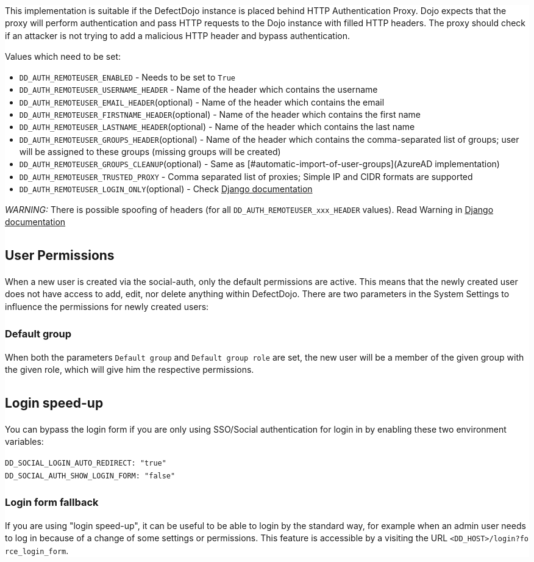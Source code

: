 This implementation is suitable if the DefectDojo instance is placed behind HTTP Authentication Proxy.
Dojo expects that the proxy will perform authentication and pass HTTP requests to the Dojo instance with filled HTTP headers.
The proxy should check if an attacker is not trying to add a malicious HTTP header and bypass authentication.

Values which need to be set:

* `DD_AUTH_REMOTEUSER_ENABLED` - Needs to be set to `True`
* `DD_AUTH_REMOTEUSER_USERNAME_HEADER` - Name of the header which contains the username
* `DD_AUTH_REMOTEUSER_EMAIL_HEADER`(optional) - Name of the header which contains the email
* `DD_AUTH_REMOTEUSER_FIRSTNAME_HEADER`(optional) - Name of the header which contains the first name
* `DD_AUTH_REMOTEUSER_LASTNAME_HEADER`(optional) - Name of the header which contains the last name
* `DD_AUTH_REMOTEUSER_GROUPS_HEADER`(optional) - Name of the header which contains the comma-separated list of groups; user will be assigned to these groups (missing groups will be created)
* `DD_AUTH_REMOTEUSER_GROUPS_CLEANUP`(optional) - Same as [#automatic-import-of-user-groups](AzureAD implementation)
* `DD_AUTH_REMOTEUSER_TRUSTED_PROXY` - Comma separated list of proxies; Simple IP and CIDR formats are supported
* `DD_AUTH_REMOTEUSER_LOGIN_ONLY`(optional) - Check [Django documentation](https://docs.djangoproject.com/en/3.2/howto/auth-remote-user/#using-remote-user-on-login-pages-only)

*WARNING:* There is possible spoofing of headers (for all `DD_AUTH_REMOTEUSER_xxx_HEADER` values). Read Warning in [Django documentation](https://docs.djangoproject.com/en/3.2/howto/auth-remote-user/#configuration)

## User Permissions

When a new user is created via the social-auth, only the default permissions are active. This means that the newly created user does not have access to add, edit, nor delete anything within DefectDojo. There are two parameters in the System Settings to influence the permissions for newly created users:

### Default group

When both the parameters `Default group` and `Default group role` are set, the new user will be a member of the given group with the given role, which will give him the respective permissions.

## Login speed-up

You can bypass the login form if you are only using SSO/Social authentication for login in by enabling these two environment variables:

```
DD_SOCIAL_LOGIN_AUTO_REDIRECT: "true"
DD_SOCIAL_AUTH_SHOW_LOGIN_FORM: "false"
```

### Login form fallback

If you are using "login speed-up", it can be useful to be able to login by the standard way, for example when an admin
user needs to log in because of a change of some settings or permissions. This feature is accessible by a visiting the URL
`<DD_HOST>/login?force_login_form`.
